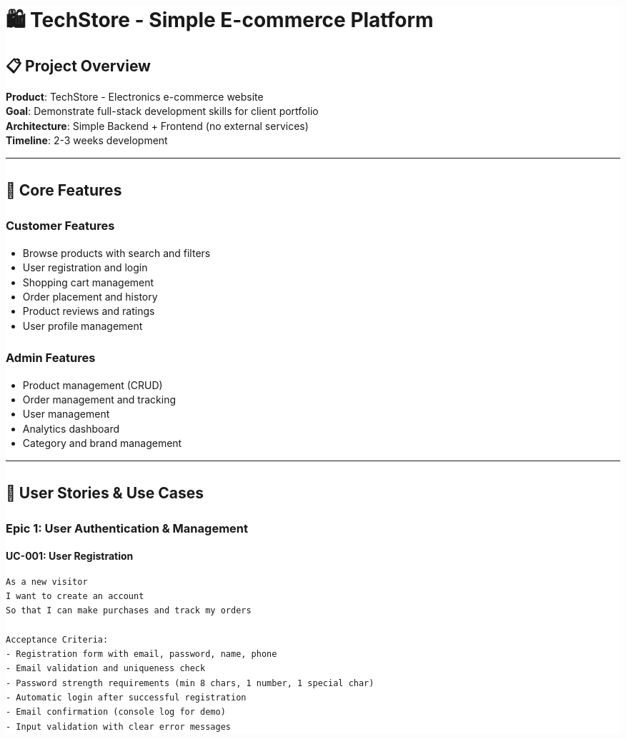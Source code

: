 # 🛍️ TechStore - Simple E-commerce Platform

## 📋 Project Overview

**Product**: TechStore - Electronics e-commerce website  
**Goal**: Demonstrate full-stack development skills for client portfolio  
**Architecture**: Simple Backend + Frontend (no external services)  
**Timeline**: 2-3 weeks development

---

## 🎯 Core Features

### **Customer Features**
- Browse products with search and filters
- User registration and login
- Shopping cart management
- Order placement and history
- Product reviews and ratings
- User profile management

### **Admin Features**
- Product management (CRUD)
- Order management and tracking
- User management
- Analytics dashboard
- Category and brand management

---

## 🎯 User Stories & Use Cases

### **Epic 1: User Authentication & Management**

**UC-001: User Registration**
```
As a new visitor
I want to create an account
So that I can make purchases and track my orders

Acceptance Criteria:
- Registration form with email, password, name, phone
- Email validation and uniqueness check
- Password strength requirements (min 8 chars, 1 number, 1 special char)
- Automatic login after successful registration
- Email confirmation (console log for demo)
- Input validation with clear error messages
```
